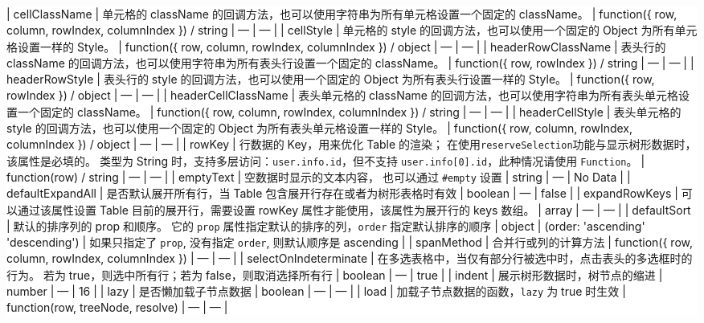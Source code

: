 | cellClassName         | 单元格的 className 的回调方法，也可以使用字符串为所有单元格设置一个固定的 className。                                                                                                                        | function(\{ row, column, rowIndex, columnIndex \}) / string | —                                  | —                                                             |
| cellStyle             | 单元格的 style 的回调方法，也可以使用一个固定的 Object 为所有单元格设置一样的 Style。                                                                                                                        | function(\{ row, column, rowIndex, columnIndex \}) / object | —                                  | —                                                             |
| headerRowClassName    | 表头行的 className 的回调方法，也可以使用字符串为所有表头行设置一个固定的 className。                                                                                                                        | function({ row, rowIndex }) / string                        | —                                  | —                                                             |
| headerRowStyle        | 表头行的 style 的回调方法，也可以使用一个固定的 Object 为所有表头行设置一样的 Style。                                                                                                                        | function(\{ row, rowIndex \}) / object                      | —                                  | —                                                             |
| headerCellClassName   | 表头单元格的 className 的回调方法，也可以使用字符串为所有表头单元格设置一个固定的 className。                                                                                                                | function(\{ row, column, rowIndex, columnIndex \}) / string | —                                  | —                                                             |
| headerCellStyle       | 表头单元格的 style 的回调方法，也可以使用一个固定的 Object 为所有表头单元格设置一样的 Style。                                                                                                                | function(\{ row, column, rowIndex, columnIndex \}) / object | —                                  | —                                                             |
| rowKey                | 行数据的 Key，用来优化 Table 的渲染； 在使用`reserveSelection`功能与显示树形数据时，该属性是必填的。 类型为 String 时，支持多层访问：`user.info.id`，但不支持 `user.info[0].id`，此种情况请使用 `Function`。 | function(row) / string                                      | —                                  | —                                                             |
| emptyText             | 空数据时显示的文本内容， 也可以通过 `#empty` 设置                                                                                                                                                            | string                                                      | —                                  | No Data                                                       |
| defaultExpandAll      | 是否默认展开所有行，当 Table 包含展开行存在或者为树形表格时有效                                                                                                                                              | boolean                                                     | —                                  | false                                                         |
| expandRowKeys         | 可以通过该属性设置 Table 目前的展开行，需要设置 rowKey 属性才能使用，该属性为展开行的 keys 数组。                                                                                                            | array                                                       | —                                  | —                                                             |
| defaultSort           | 默认的排序列的 prop 和顺序。 它的 `prop` 属性指定默认的排序的列，`order` 指定默认排序的顺序                                                                                                                  | object                                                      | (order: 'ascending' \'descending') | 如果只指定了 `prop`, 没有指定 `order`, 则默认顺序是 ascending |
| spanMethod            | 合并行或列的计算方法                                                                                                                                                                                         | function(\{ row, column, rowIndex, columnIndex \})          | —                                  | —                                                             |
| selectOnIndeterminate | 在多选表格中，当仅有部分行被选中时，点击表头的多选框时的行为。 若为 true，则选中所有行；若为 false，则取消选择所有行                                                                                         | boolean                                                     | —                                  | true                                                          |
| indent                | 展示树形数据时，树节点的缩进                                                                                                                                                                                 | number                                                      | —                                  | 16                                                            |
| lazy                  | 是否懒加载子节点数据                                                                                                                                                                                         | boolean                                                     | —                                  | —                                                             |
| load                  | 加载子节点数据的函数，`lazy` 为 true 时生效                                                                                                                                                                  | function(row, treeNode, resolve)                            | —                                  | —                                                             |